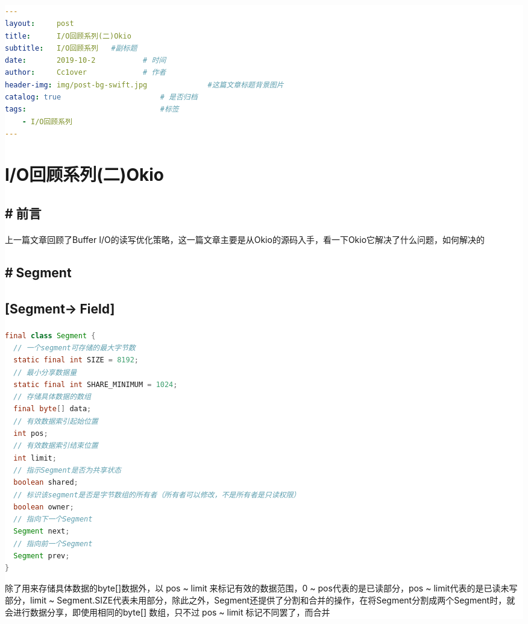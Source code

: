 ```yaml
---
layout:     post   				    
title:      I/O回顾系列(二)Okio
subtitle:   I/O回顾系列   #副标题
date:       2019-10-2		   	# 时间
author:     Cc1over				# 作者
header-img: img/post-bg-swift.jpg              #这篇文章标题背景图片
catalog: true 						# 是否归档
tags:								#标签
    - I/O回顾系列
---
```


# I/O回顾系列(二)Okio

## # 前言

上一篇文章回顾了Buffer I/O的读写优化策略，这一篇文章主要是从Okio的源码入手，看一下Okio它解决了什么问题，如何解决的

## # Segment

## [Segment-> Field]

```java
final class Segment {
  // 一个segment可存储的最大字节数
  static final int SIZE = 8192;
  // 最小分享数据量
  static final int SHARE_MINIMUM = 1024;
  // 存储具体数据的数组
  final byte[] data;
  // 有效数据索引起始位置
  int pos;
  // 有效数据索引结束位置
  int limit;
  // 指示Segment是否为共享状态
  boolean shared;
  // 标识该segment是否是字节数组的所有者（所有者可以修改，不是所有者是只读权限）
  boolean owner;
  // 指向下一个Segment
  Segment next;
  // 指向前一个Segment
  Segment prev;    
}
```

除了用来存储具体数据的byte[]数据外，以 pos ~ limit 来标记有效的数据范围，0 ~ pos代表的是已读部分，pos ~ limit代表的是已读未写部分，limit ~ Segment.SIZE代表未用部分，除此之外，Segment还提供了分割和合并的操作，在将Segment分割成两个Segment时，就会进行数据分享，即使用相同的byte[] 数组，只不过 pos ~ limit 标记不同罢了，而合并
